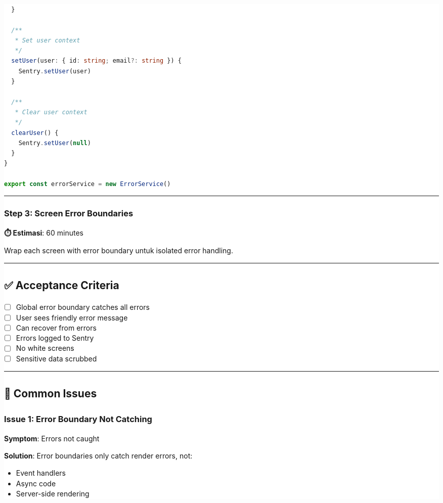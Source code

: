 ```typescript
  }

  /**
   * Set user context
   */
  setUser(user: { id: string; email?: string }) {
    Sentry.setUser(user)
  }

  /**
   * Clear user context
   */
  clearUser() {
    Sentry.setUser(null)
  }
}

export const errorService = new ErrorService()
```

---

### Step 3: Screen Error Boundaries

**⏱️ Estimasi**: 60 minutes

Wrap each screen with error boundary untuk isolated error handling.

---

## ✅ Acceptance Criteria

- [ ] Global error boundary catches all errors
- [ ] User sees friendly error message
- [ ] Can recover from errors
- [ ] Errors logged to Sentry
- [ ] No white screens
- [ ] Sensitive data scrubbed

---

## 🚨 Common Issues

### Issue 1: Error Boundary Not Catching

**Symptom**: Errors not caught

**Solution**: Error boundaries only catch render errors, not:
- Event handlers
- Async code
- Server-side rendering
